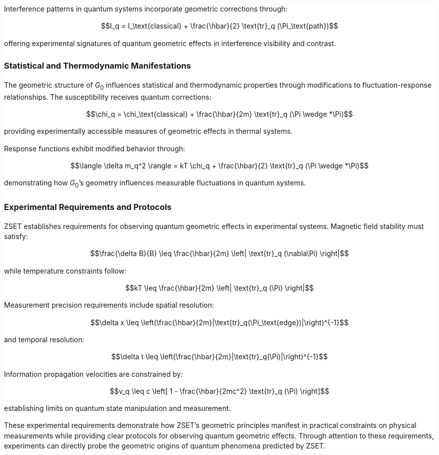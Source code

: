 Interference patterns in quantum systems incorporate geometric
corrections through:
``` math
I_q = I_\text{classical} + \frac{\hbar}{2} \text{tr}_q (\Pi_\text{path})
```
offering experimental signatures of quantum geometric effects in
interference visibility and contrast.

### Statistical and Thermodynamic Manifestations

The geometric structure of $`G_0`$ influences statistical and
thermodynamic properties through modifications to fluctuation-response
relationships. The susceptibility receives quantum corrections:
``` math
\chi_q = \chi_\text{classical} + \frac{\hbar}{2m} \text{tr}_q (\Pi \wedge *\Pi)
```
providing experimentally accessible measures of geometric effects in
thermal systems.

Response functions exhibit modified behavior through:
``` math
\langle \delta m_q^2 \rangle = kT \chi_q + \frac{\hbar}{2} \text{tr}_q (\Pi \wedge *\Pi)
```
demonstrating how $`G_0`$’s geometry influences measurable fluctuations
in quantum systems.

### Experimental Requirements and Protocols

ZSET establishes requirements for observing quantum geometric effects in
experimental systems. Magnetic field stability must satisfy:
``` math
\frac{\delta B}{B} \leq \frac{\hbar}{2m} \left| \text{tr}_q (\nabla\Pi) \right|
```
while temperature constraints follow:
``` math
kT \leq \frac{\hbar}{2m} \left| \text{tr}_q (\Pi) \right|
```

Measurement precision requirements include spatial resolution:
``` math
\delta x \leq \left(\frac{\hbar}{2m}|\text{tr}_q(\Pi_\text{edge})|\right)^{-1}
```
and temporal resolution:
``` math
\delta t \leq \left(\frac{\hbar}{2m}|\text{tr}_q(\Pi)|\right)^{-1}
```

Information propagation velocities are constrained by:
``` math
v_q \leq c \left[ 1 - \frac{\hbar}{2mc^2} \text{tr}_q (\Pi) \right]
```
establishing limits on quantum state manipulation and measurement.

These experimental requirements demonstrate how ZSET’s geometric
principles manifest in practical constraints on physical measurements
while providing clear protocols for observing quantum geometric effects.
Through attention to these requirements, experiments can directly probe
the geometric origins of quantum phenomena predicted by ZSET.
